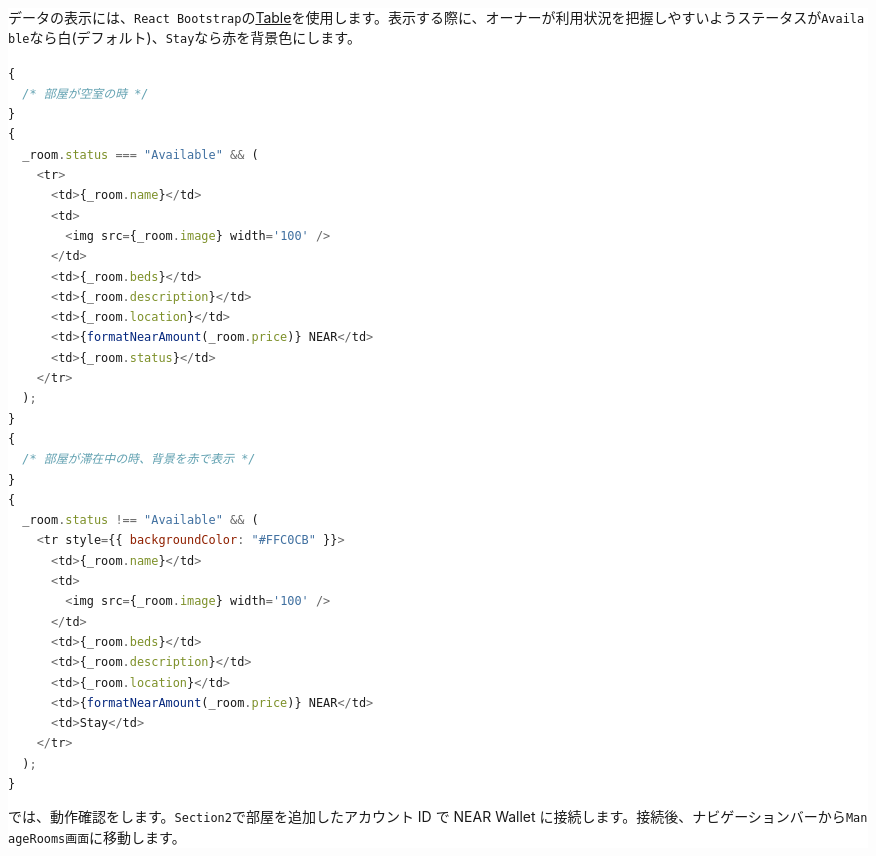 データの表示には、`React Bootstrap`の[Table](https://react-bootstrap.github.io/components/table/)を使用します。表示する際に、オーナーが利用状況を把握しやすいようステータスが`Available`なら白(デフォルト)、`Stay`なら赤を背景色にします。

```javascript
{
  /* 部屋が空室の時 */
}
{
  _room.status === "Available" && (
    <tr>
      <td>{_room.name}</td>
      <td>
        <img src={_room.image} width='100' />
      </td>
      <td>{_room.beds}</td>
      <td>{_room.description}</td>
      <td>{_room.location}</td>
      <td>{formatNearAmount(_room.price)} NEAR</td>
      <td>{_room.status}</td>
    </tr>
  );
}
{
  /* 部屋が滞在中の時、背景を赤で表示 */
}
{
  _room.status !== "Available" && (
    <tr style={{ backgroundColor: "#FFC0CB" }}>
      <td>{_room.name}</td>
      <td>
        <img src={_room.image} width='100' />
      </td>
      <td>{_room.beds}</td>
      <td>{_room.description}</td>
      <td>{_room.location}</td>
      <td>{formatNearAmount(_room.price)} NEAR</td>
      <td>Stay</td>
    </tr>
  );
}
```

では、動作確認をします。`Section2`で部屋を追加したアカウント ID で NEAR Wallet に接続します。接続後、ナビゲーションバーから`ManageRooms画面`に移動します。
